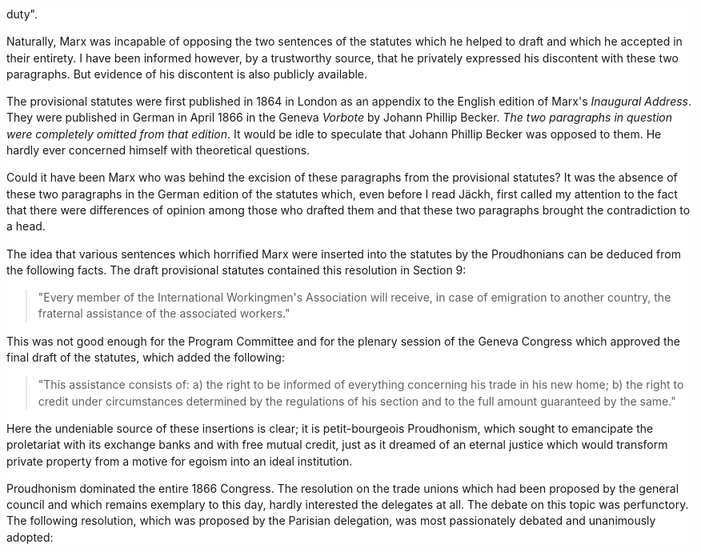duty".

Naturally, Marx was incapable of opposing the two sentences of the
statutes which he helped to draft and which he accepted in their
entirety. I have been informed however, by a trustworthy source, that
he privately expressed his discontent with these two paragraphs. But
evidence of his discontent is also publicly available.

The provisional statutes were first published in 1864 in London as an
appendix to the English edition of Marx's _Inaugural Address_. They
were published in German in April 1866 in the Geneva _Vorbote_ by
Johann Phillip Becker. _The two paragraphs in question were completely
omitted from that edition_. It would be idle to speculate that Johann
Phillip Becker was opposed to them. He hardly ever concerned himself
with theoretical questions.

Could it have been Marx who was behind the excision of these paragraphs
from the provisional statutes? It was the absence of these two
paragraphs in the German edition of the statutes which, even before I
read Jäckh, first called my attention to the fact that there were
differences of opinion among those who drafted them and that these two
paragraphs brought the contradiction to a head.

The idea that various sentences which horrified Marx were inserted into
the statutes by the Proudhonians can be deduced from the following
facts. The draft provisional statutes contained this resolution in
Section 9:

>"Every member of the International Workingmen's Association will
receive, in case of emigration to another country, the fraternal
assistance of the associated workers."

This was not good enough for the Program Committee and for the plenary
session of the Geneva Congress which approved the final draft of the
statutes, which added the following:

>"This assistance consists of:
a) the right to be informed of everything concerning his trade in his
new home;
b) the right to credit under circumstances determined by the
regulations of his section and to the full amount guaranteed by the
same."

Here the undeniable source of these insertions is clear; it is
petit-bourgeois Proudhonism, which sought to emancipate the proletariat
with its exchange banks and with free mutual credit, just as it dreamed
of an eternal justice which would transform private property from a
motive for egoism into an ideal institution.

Proudhonism dominated the entire 1866 Congress. The resolution on the
trade unions which had been proposed by the general council and which
remains exemplary to this day, hardly interested the delegates at all.
The debate on this topic was perfunctory. The following resolution,
which was proposed by the Parisian delegation, was most passionately
debated and unanimously adopted:
